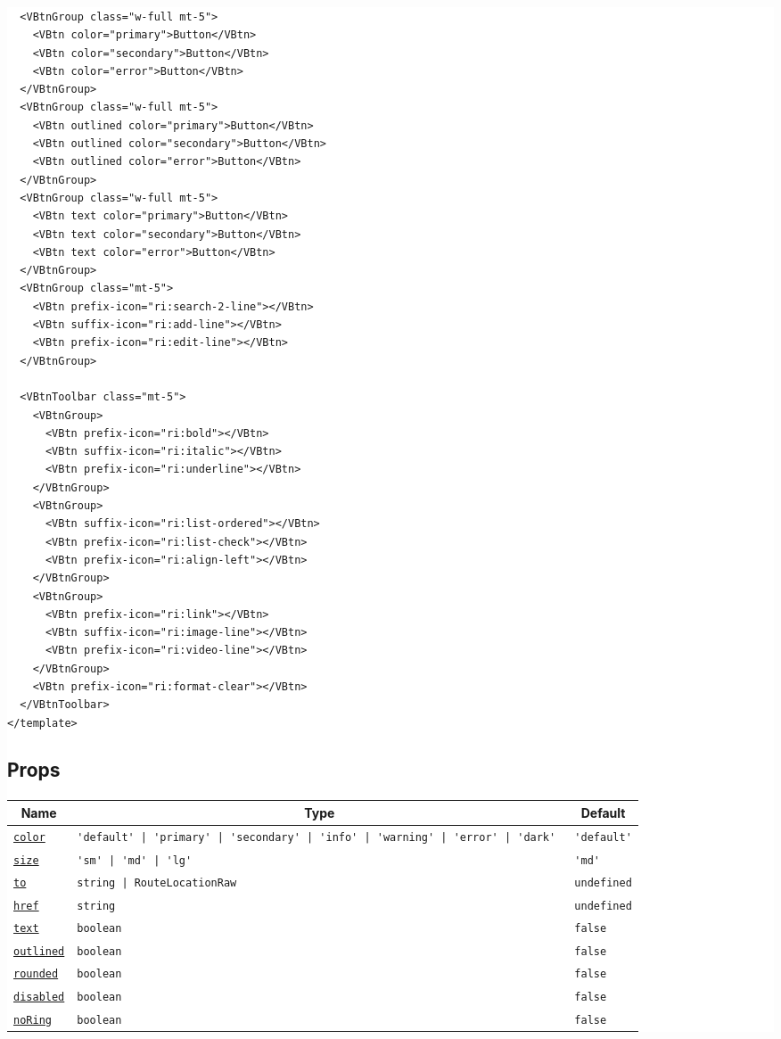```vue
  <VBtnGroup class="w-full mt-5">
    <VBtn color="primary">Button</VBtn>
    <VBtn color="secondary">Button</VBtn>
    <VBtn color="error">Button</VBtn>
  </VBtnGroup>
  <VBtnGroup class="w-full mt-5">
    <VBtn outlined color="primary">Button</VBtn>
    <VBtn outlined color="secondary">Button</VBtn>
    <VBtn outlined color="error">Button</VBtn>
  </VBtnGroup>
  <VBtnGroup class="w-full mt-5">
    <VBtn text color="primary">Button</VBtn>
    <VBtn text color="secondary">Button</VBtn>
    <VBtn text color="error">Button</VBtn>
  </VBtnGroup>
  <VBtnGroup class="mt-5">
    <VBtn prefix-icon="ri:search-2-line"></VBtn>
    <VBtn suffix-icon="ri:add-line"></VBtn>
    <VBtn prefix-icon="ri:edit-line"></VBtn>
  </VBtnGroup>

  <VBtnToolbar class="mt-5">
    <VBtnGroup>
      <VBtn prefix-icon="ri:bold"></VBtn>
      <VBtn suffix-icon="ri:italic"></VBtn>
      <VBtn prefix-icon="ri:underline"></VBtn>
    </VBtnGroup>
    <VBtnGroup>
      <VBtn suffix-icon="ri:list-ordered"></VBtn>
      <VBtn prefix-icon="ri:list-check"></VBtn>
      <VBtn prefix-icon="ri:align-left"></VBtn>
    </VBtnGroup>
    <VBtnGroup>
      <VBtn prefix-icon="ri:link"></VBtn>
      <VBtn suffix-icon="ri:image-line"></VBtn>
      <VBtn prefix-icon="ri:video-line"></VBtn>
    </VBtnGroup>
    <VBtn prefix-icon="ri:format-clear"></VBtn>
  </VBtnToolbar>
</template>
```

</LivePreview>

## Props

| Name                          | Type                                                                                 | Default      |
| ----------------------------- | ------------------------------------------------------------------------------------ | ------------ |
| [`color`](#color)             | `'default' \| 'primary' \| 'secondary' \| 'info' \| 'warning' \| 'error' \| 'dark' ` | `'default'`  |
| [`size`](#size)               | `'sm' \| 'md' \| 'lg'`                                                               | `'md'`       |
| [`to`](#to)                   | `string \| RouteLocationRaw`                                                         | `undefined`  |
| [`href`](#href)               | `string`                                                                             | `undefined`  |
| [`text`](#text)               | `boolean`                                                                            | `false`      |
| [`outlined`](#outlined)       | `boolean`                                                                            | `false`      |
| [`rounded`](#rounded)         | `boolean`                                                                            | `false`      |
| [`disabled`](#disabled)       | `boolean`                                                                            | `false`      |
| [`noRing`](#noRing)           | `boolean`                                                                            | `false`      |